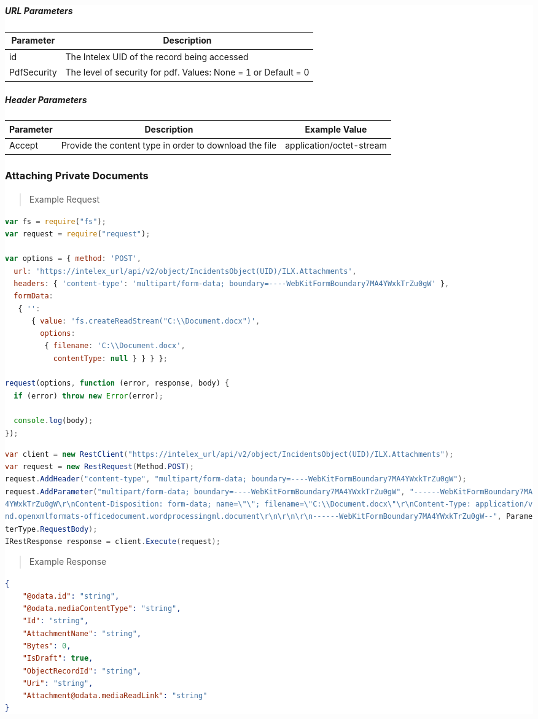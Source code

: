 ##### URL Parameters

Parameter | Description
--------- | -----------
id|The Intelex UID of the record being accessed
PdfSecurity| The level of security for pdf. Values: None = 1 or Default = 0

##### Header Parameters

Parameter | Description | Example Value
--------- | ------------| -----------
Accept|Provide the content type in order to download the file|application/octet-stream

### Attaching Private Documents

> Example Request

```javascript
var fs = require("fs");
var request = require("request");

var options = { method: 'POST',
  url: 'https://intelex_url/api/v2/object/IncidentsObject(UID)/ILX.Attachments',
  headers: { 'content-type': 'multipart/form-data; boundary=----WebKitFormBoundary7MA4YWxkTrZu0gW' },
  formData: 
   { '': 
      { value: 'fs.createReadStream("C:\\Document.docx")',
        options: 
         { filename: 'C:\\Document.docx',
           contentType: null } } } };

request(options, function (error, response, body) {
  if (error) throw new Error(error);

  console.log(body);
});
```

```csharp
var client = new RestClient("https://intelex_url/api/v2/object/IncidentsObject(UID)/ILX.Attachments");
var request = new RestRequest(Method.POST);
request.AddHeader("content-type", "multipart/form-data; boundary=----WebKitFormBoundary7MA4YWxkTrZu0gW");
request.AddParameter("multipart/form-data; boundary=----WebKitFormBoundary7MA4YWxkTrZu0gW", "------WebKitFormBoundary7MA4YWxkTrZu0gW\r\nContent-Disposition: form-data; name=\"\"; filename=\"C:\\Document.docx\"\r\nContent-Type: application/vnd.openxmlformats-officedocument.wordprocessingml.document\r\n\r\n\r\n------WebKitFormBoundary7MA4YWxkTrZu0gW--", ParameterType.RequestBody);
IRestResponse response = client.Execute(request);
```

> Example Response

```json
{
	"@odata.id": "string",
	"@odata.mediaContentType": "string",
	"Id": "string",
	"AttachmentName": "string",
	"Bytes": 0,
	"IsDraft": true,
	"ObjectRecordId": "string",
	"Uri": "string",
	"Attachment@odata.mediaReadLink": "string"
}
```
